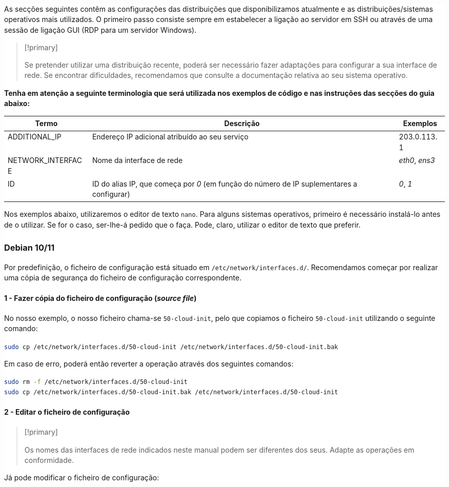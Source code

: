 As secções seguintes contêm as configurações das distribuições que disponibilizamos atualmente e as distribuições/sistemas operativos mais utilizados. O primeiro passo consiste sempre em estabelecer a ligação ao servidor em SSH ou através de uma sessão de ligação GUI (RDP para um servidor Windows).

> [!primary]
>
> Se pretender utilizar uma distribuição recente, poderá ser necessário fazer adaptações para configurar a sua interface de rede. Se encontrar dificuldades, recomendamos que consulte a documentação relativa ao seu sistema operativo.
>

**Tenha em atenção a seguinte terminologia que será utilizada nos exemplos de código e nas instruções das secções do guia abaixo:**

|Termo|Descrição|Exemplos|
|---|---|---|
|ADDITIONAL_IP|Endereço IP adicional atribuído ao seu serviço|203.0.113.1|
|NETWORK_INTERFACE|Nome da interface de rede|*eth0*, *ens3*|
|ID|ID do alias IP, que começa por *0* (em função do número de IP suplementares a configurar)|*0*, *1*|

Nos exemplos abaixo, utilizaremos o editor de texto `nano`. Para alguns sistemas operativos, primeiro é necessário instalá-lo antes de o utilizar. Se for o caso, ser-lhe-á pedido que o faça. Pode, claro, utilizar o editor de texto que preferir.

### Debian 10/11

Por predefinição, o ficheiro de configuração está situado em `/etc/network/interfaces.d/`. Recomendamos começar por realizar uma cópia de segurança do ficheiro de configuração correspondente.

#### 1 - Fazer cópia do ficheiro de configuração (*source file*)

No nosso exemplo, o nosso ficheiro chama-se `50-cloud-init`, pelo que copiamos o ficheiro `50-cloud-init` utilizando o seguinte comando:

```sh
sudo cp /etc/network/interfaces.d/50-cloud-init /etc/network/interfaces.d/50-cloud-init.bak
```

Em caso de erro, poderá então reverter a operação através dos seguintes comandos:

```bash
sudo rm -f /etc/network/interfaces.d/50-cloud-init
sudo cp /etc/network/interfaces.d/50-cloud-init.bak /etc/network/interfaces.d/50-cloud-init
```

#### 2 - Editar o ficheiro de configuração

> [!primary]
>
> Os nomes das interfaces de rede indicados neste manual podem ser diferentes dos seus. Adapte as operações em conformidade.
>

Já pode modificar o ficheiro de configuração:
